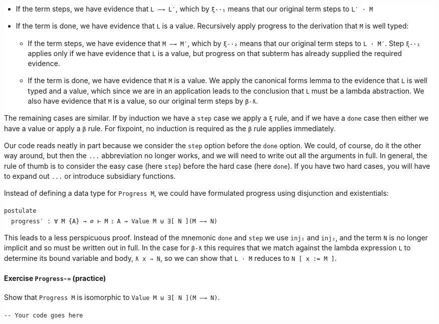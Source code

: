   + If the term steps, we have evidence that `L —→ L′`,
    which by `ξ-·₁` means that our original term steps
    to `L′ · M`

  + If the term is done, we have evidence that `L` is
    a value. Recursively apply progress to the derivation
    that `M` is well typed:

    - If the term steps, we have evidence that `M —→ M′`,
      which by `ξ-·₂` means that our original term steps
      to `L · M′`.  Step `ξ-·₂` applies only if we have
      evidence that `L` is a value, but progress on that
      subterm has already supplied the required evidence.

    - If the term is done, we have evidence that `M` is
      a value.  We apply the canonical forms lemma to the
      evidence that `L` is well typed and a value, which
      since we are in an application leads to the
      conclusion that `L` must be a lambda
      abstraction.  We also have evidence that `M` is
      a value, so our original term steps by `β-ƛ`.

The remaining cases are similar.  If by induction we have a
`step` case we apply a `ξ` rule, and if we have a `done` case
then either we have a value or apply a `β` rule.  For fixpoint,
no induction is required as the `β` rule applies immediately.

Our code reads neatly in part because we consider the
`step` option before the `done` option. We could, of course,
do it the other way around, but then the `...` abbreviation
no longer works, and we will need to write out all the arguments
in full. In general, the rule of thumb is to consider the easy case
(here `step`) before the hard case (here `done`).
If you have two hard cases, you will have to expand out `...`
or introduce subsidiary functions.

Instead of defining a data type for `Progress M`, we could
have formulated progress using disjunction and existentials:
```
postulate
  progress′ : ∀ M {A} → ∅ ⊢ M ⦂ A → Value M ⊎ ∃[ N ](M —→ N)
```
This leads to a less perspicuous proof.  Instead of the mnemonic `done`
and `step` we use `inj₁` and `inj₂`, and the term `N` is no longer
implicit and so must be written out in full.  In the case for `β-ƛ`
this requires that we match against the lambda expression `L` to
determine its bound variable and body, `ƛ x ⇒ N`, so we can show that
`L · M` reduces to `N [ x := M ]`.

#### Exercise `Progress-≃` (practice)

Show that `Progress M` is isomorphic to `Value M ⊎ ∃[ N ](M —→ N)`.

```
-- Your code goes here
```
